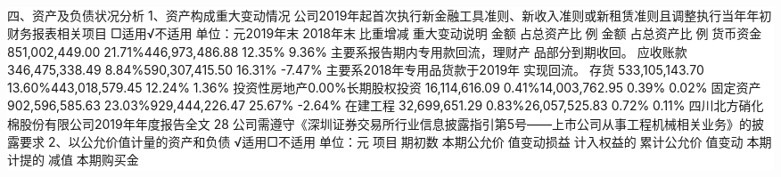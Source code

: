 四、资产及负债状况分析
1、资产构成重大变动情况
公司2019年起首次执行新金融工具准则、新收入准则或新租赁准则且调整执行当年年初财务报表相关项目
□适用√不适用
单位：元2019年末
2018年末
比重增减
重大变动说明
金额
占总资产比
例
金额
占总资产比
例
货币资金
851,002,449.00
21.71%446,973,486.88
12.35%
9.36%
主要系报告期内专用款回流，理财产
品部分到期收回。
应收账款
346,475,338.49
8.84%590,307,415.50
16.31%
-7.47%
主要系2018年专用品货款于2019年
实现回流。
存货
533,105,143.70
13.60%443,018,579.45
12.24%
1.36%
投资性房地产0.00%长期股权投资
16,114,616.09
0.41%14,003,762.95
0.39%
0.02%
固定资产
902,596,585.63
23.03%929,444,226.47
25.67%
-2.64%
在建工程
32,699,651.29
0.83%26,057,525.83
0.72%
0.11%
四川北方硝化棉股份有限公司2019年年度报告全文
28
公司需遵守《深圳证券交易所行业信息披露指引第5号——上市公司从事工程机械相关业务》的披露要求
2、以公允价值计量的资产和负债
√适用□不适用
单位：元
项目
期初数
本期公允价
值变动损益
计入权益的
累计公允价
值变动
本期计提的
减值
本期购买金